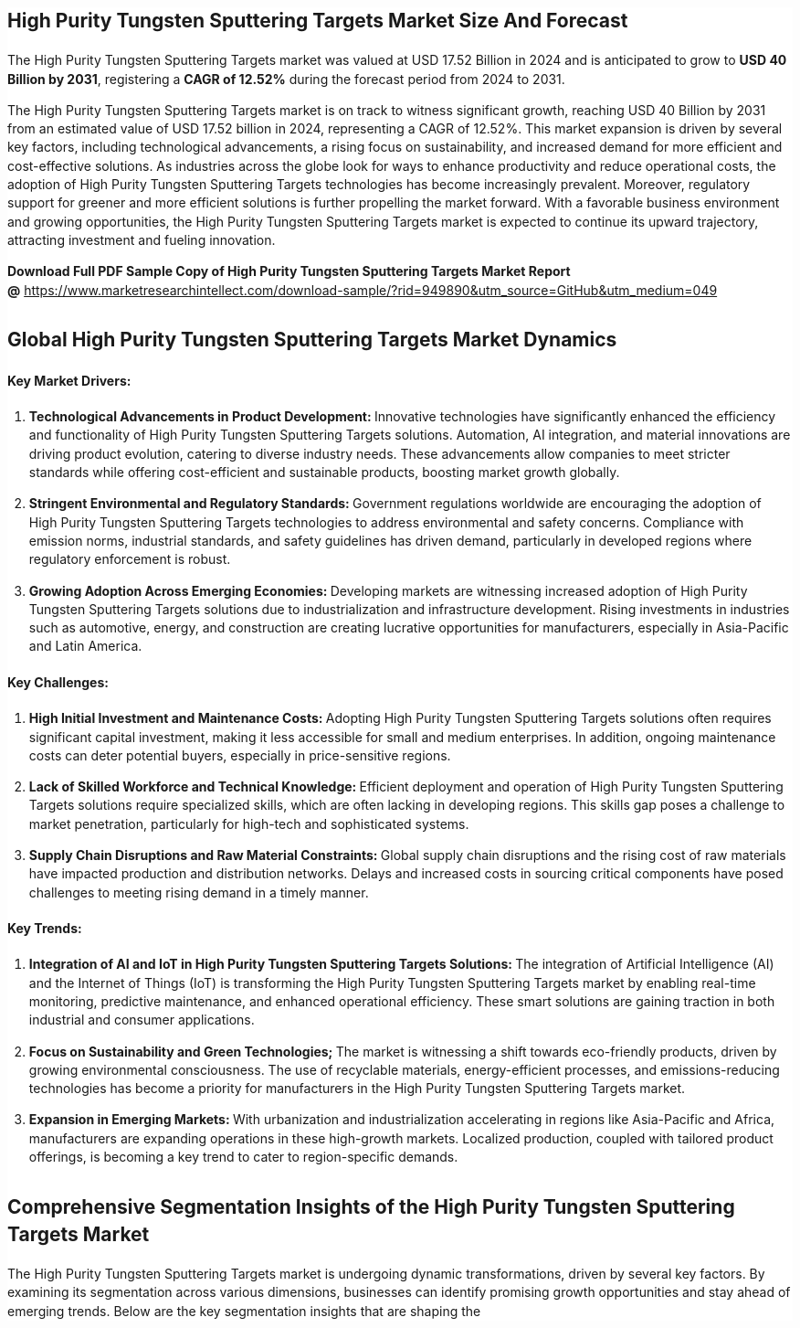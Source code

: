 <h2>High Purity Tungsten Sputtering Targets Market Size And Forecast</h2><p>The High Purity Tungsten Sputtering Targets market was valued at USD 17.52 Billion in 2024 and is anticipated to grow to <strong>USD 40 Billion by 2031</strong>, registering a <strong>CAGR of 12.52%</strong> during the forecast period from 2024 to 2031.</p><p>The High Purity Tungsten Sputtering Targets market is on track to witness significant growth, reaching USD 40 Billion by 2031 from an estimated value of USD 17.52 billion in 2024, representing a CAGR of 12.52%. This market expansion is driven by several key factors, including technological advancements, a rising focus on sustainability, and increased demand for more efficient and cost-effective solutions. As industries across the globe look for ways to enhance productivity and reduce operational costs, the adoption of High Purity Tungsten Sputtering Targets technologies has become increasingly prevalent. Moreover, regulatory support for greener and more efficient solutions is further propelling the market forward. With a favorable business environment and growing opportunities, the High Purity Tungsten Sputtering Targets market is expected to continue its upward trajectory, attracting investment and fueling innovation.</p><p><strong>Download Full PDF Sample Copy of High Purity Tungsten Sputtering Targets Market Report @</strong>&nbsp;<a href="https://www.marketresearchintellect.com/download-sample/?rid=949890&amp;utm_source=GitHub&amp;utm_medium=049">https://www.marketresearchintellect.com/download-sample/?rid=949890&amp;utm_source=GitHub&amp;utm_medium=049</a></p><h2>Global High Purity Tungsten Sputtering Targets Market Dynamics</h2><h4><strong>Key Market Drivers:</strong></h4><ol><li><p><strong>Technological Advancements in Product Development:&nbsp;</strong>Innovative technologies have significantly enhanced the efficiency and functionality of High Purity Tungsten Sputtering Targets solutions. Automation, AI integration, and material innovations are driving product evolution, catering to diverse industry needs. These advancements allow companies to meet stricter standards while offering cost-efficient and sustainable products, boosting market growth globally.</p></li><li><p><strong>Stringent Environmental and Regulatory Standards:&nbsp;</strong>Government regulations worldwide are encouraging the adoption of High Purity Tungsten Sputtering Targets technologies to address environmental and safety concerns. Compliance with emission norms, industrial standards, and safety guidelines has driven demand, particularly in developed regions where regulatory enforcement is robust.</p></li><li><p><strong>Growing Adoption Across Emerging Economies:&nbsp;</strong>Developing markets are witnessing increased adoption of High Purity Tungsten Sputtering Targets solutions due to industrialization and infrastructure development. Rising investments in industries such as automotive, energy, and construction are creating lucrative opportunities for manufacturers, especially in Asia-Pacific and Latin America.</p></li></ol><h4><strong>Key Challenges:</strong></h4><ol><li><p><strong>High Initial Investment and Maintenance Costs:&nbsp;</strong>Adopting High Purity Tungsten Sputtering Targets solutions often requires significant capital investment, making it less accessible for small and medium enterprises. In addition, ongoing maintenance costs can deter potential buyers, especially in price-sensitive regions.</p></li><li><p><strong>Lack of Skilled Workforce and Technical Knowledge:&nbsp;</strong>Efficient deployment and operation of High Purity Tungsten Sputtering Targets solutions require specialized skills, which are often lacking in developing regions. This skills gap poses a challenge to market penetration, particularly for high-tech and sophisticated systems.</p></li><li><p><strong>Supply Chain Disruptions and Raw Material Constraints:&nbsp;</strong>Global supply chain disruptions and the rising cost of raw materials have impacted production and distribution networks. Delays and increased costs in sourcing critical components have posed challenges to meeting rising demand in a timely manner.</p></li></ol><h4><strong>Key Trends:</strong></h4><ol><li><p><strong>Integration of AI and IoT in High Purity Tungsten Sputtering Targets Solutions:&nbsp;</strong>The integration of Artificial Intelligence (AI) and the Internet of Things (IoT) is transforming the High Purity Tungsten Sputtering Targets market by enabling real-time monitoring, predictive maintenance, and enhanced operational efficiency. These smart solutions are gaining traction in both industrial and consumer applications.</p></li><li><p><strong>Focus on Sustainability and Green Technologies;&nbsp;</strong>The market is witnessing a shift towards eco-friendly products, driven by growing environmental consciousness. The use of recyclable materials, energy-efficient processes, and emissions-reducing technologies has become a priority for manufacturers in the High Purity Tungsten Sputtering Targets market.</p></li><li><p><strong>Expansion in Emerging Markets:&nbsp;</strong>With urbanization and industrialization accelerating in regions like Asia-Pacific and Africa, manufacturers are expanding operations in these high-growth markets. Localized production, coupled with tailored product offerings, is becoming a key trend to cater to region-specific demands.</p></li></ol><div class="article-main__content" data-test-id="publishing-text-block"><h2>Comprehensive Segmentation Insights of the High Purity Tungsten Sputtering Targets Market</h2><p>The High Purity Tungsten Sputtering Targets market is undergoing dynamic transformations, driven by several key factors. By examining its segmentation across various dimensions, businesses can identify promising growth opportunities and stay ahead of emerging trends. Below are the key segmentation insights that are shaping the